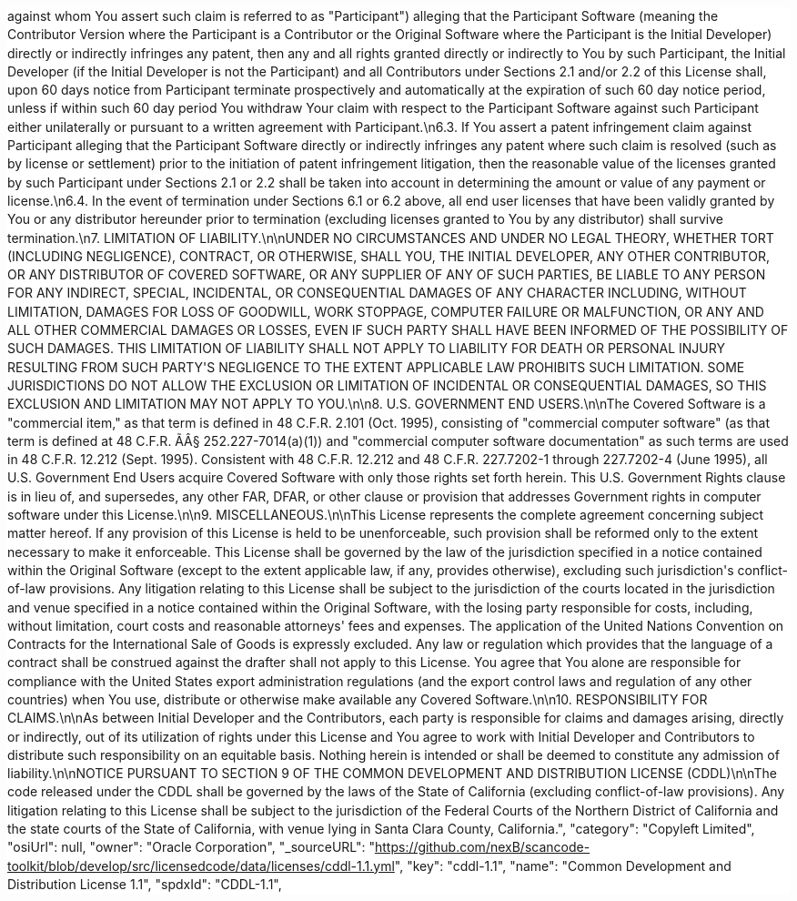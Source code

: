 against whom You assert such claim is referred to as \"Participant\") alleging that the Participant Software (meaning the Contributor Version where the Participant is a Contributor or the Original Software where the Participant is the Initial Developer) directly or indirectly infringes any patent, then any and all rights granted directly or indirectly to You by such Participant, the Initial Developer (if the Initial Developer is not the Participant) and all Contributors under Sections 2.1 and/or 2.2 of this License shall, upon 60 days notice from Participant terminate prospectively and automatically at the expiration of such 60 day notice period, unless if within such 60 day period You withdraw Your claim with respect to the Participant Software against such Participant either unilaterally or pursuant to a written agreement with Participant.\n6.3. If You assert a patent infringement claim against Participant alleging that the Participant Software directly or indirectly infringes any patent where such claim is resolved (such as by license or settlement) prior to the initiation of patent infringement litigation, then the reasonable value of the licenses granted by such Participant under Sections 2.1 or 2.2 shall be taken into account in determining the amount or value of any payment or license.\n6.4. In the event of termination under Sections 6.1 or 6.2 above, all end user licenses that have been validly granted by You or any distributor hereunder prior to termination (excluding licenses granted to You by any distributor) shall survive termination.\n7. LIMITATION OF LIABILITY.\n\nUNDER NO CIRCUMSTANCES AND UNDER NO LEGAL THEORY, WHETHER TORT (INCLUDING NEGLIGENCE), CONTRACT, OR OTHERWISE, SHALL YOU, THE INITIAL DEVELOPER, ANY OTHER CONTRIBUTOR, OR ANY DISTRIBUTOR OF COVERED SOFTWARE, OR ANY SUPPLIER OF ANY OF SUCH PARTIES, BE LIABLE TO ANY PERSON FOR ANY INDIRECT, SPECIAL, INCIDENTAL, OR CONSEQUENTIAL DAMAGES OF ANY CHARACTER INCLUDING, WITHOUT LIMITATION, DAMAGES FOR LOSS OF GOODWILL, WORK STOPPAGE, COMPUTER FAILURE OR MALFUNCTION, OR ANY AND ALL OTHER COMMERCIAL DAMAGES OR LOSSES, EVEN IF SUCH PARTY SHALL HAVE BEEN INFORMED OF THE POSSIBILITY OF SUCH DAMAGES. THIS LIMITATION OF LIABILITY SHALL NOT APPLY TO LIABILITY FOR DEATH OR PERSONAL INJURY RESULTING FROM SUCH PARTY'S NEGLIGENCE TO THE EXTENT APPLICABLE LAW PROHIBITS SUCH LIMITATION. SOME JURISDICTIONS DO NOT ALLOW THE EXCLUSION OR LIMITATION OF INCIDENTAL OR CONSEQUENTIAL DAMAGES, SO THIS EXCLUSION AND LIMITATION MAY NOT APPLY TO YOU.\n\n8. U.S. GOVERNMENT END USERS.\n\nThe Covered Software is a \"commercial item,\" as that term is defined in 48 C.F.R. 2.101 (Oct. 1995), consisting of \"commercial computer software\" (as that term is defined at 48 C.F.R. ÃÂ§ 252.227-7014(a)(1)) and \"commercial computer software documentation\" as such terms are used in 48 C.F.R. 12.212 (Sept. 1995). Consistent with 48 C.F.R. 12.212 and 48 C.F.R. 227.7202-1 through 227.7202-4 (June 1995), all U.S. Government End Users acquire Covered Software with only those rights set forth herein. This U.S. Government Rights clause is in lieu of, and supersedes, any other FAR, DFAR, or other clause or provision that addresses Government rights in computer software under this License.\n\n9. MISCELLANEOUS.\n\nThis License represents the complete agreement concerning subject matter hereof. If any provision of this License is held to be unenforceable, such provision shall be reformed only to the extent necessary to make it enforceable. This License shall be governed by the law of the jurisdiction specified in a notice contained within the Original Software (except to the extent applicable law, if any, provides otherwise), excluding such jurisdiction's conflict-of-law provisions. Any litigation relating to this License shall be subject to the jurisdiction of the courts located in the jurisdiction and venue specified in a notice contained within the Original Software, with the losing party responsible for costs, including, without limitation, court costs and reasonable attorneys' fees and expenses. The application of the United Nations Convention on Contracts for the International Sale of Goods is expressly excluded. Any law or regulation which provides that the language of a contract shall be construed against the drafter shall not apply to this License. You agree that You alone are responsible for compliance with the United States export administration regulations (and the export control laws and regulation of any other countries) when You use, distribute or otherwise make available any Covered Software.\n\n10. RESPONSIBILITY FOR CLAIMS.\n\nAs between Initial Developer and the Contributors, each party is responsible for claims and damages arising, directly or indirectly, out of its utilization of rights under this License and You agree to work with Initial Developer and Contributors to distribute such responsibility on an equitable basis. Nothing herein is intended or shall be deemed to constitute any admission of liability.\n\nNOTICE PURSUANT TO SECTION 9 OF THE COMMON DEVELOPMENT AND DISTRIBUTION LICENSE (CDDL)\n\nThe code released under the CDDL shall be governed by the laws of the State of California (excluding conflict-of-law provisions). Any litigation relating to this License shall be subject to the jurisdiction of the Federal Courts of the Northern District of California and the state courts of the State of California, with venue lying in Santa Clara County, California.",
                "category": "Copyleft Limited",
                "osiUrl": null,
                "owner": "Oracle Corporation",
                "_sourceURL": "https://github.com/nexB/scancode-toolkit/blob/develop/src/licensedcode/data/licenses/cddl-1.1.yml",
                "key": "cddl-1.1",
                "name": "Common Development and Distribution License 1.1",
                "spdxId": "CDDL-1.1",